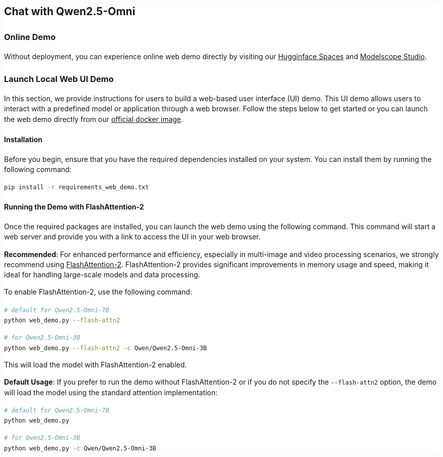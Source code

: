 ## Chat with Qwen2.5-Omni

### Online Demo
Without deployment, you can experience online web demo directly by visiting our [Hugginface Spaces](https://huggingface.co/spaces/Qwen/Qwen2.5-Omni-7B-Demo) and [Modelscope Studio](https://modelscope.cn/studios/Qwen/Qwen2.5-Omni-Demo).

### Launch Local Web UI Demo

In this section, we provide instructions for users to build a web-based user interface (UI) demo. This UI demo allows users to interact with a predefined model or application through a web browser. Follow the steps below to get started or you can launch the web demo directly from our [official docker image](#-docker).

#### Installation

Before you begin, ensure that you have the required dependencies installed on your system. You can install them by running the following command:

```bash
pip install -r requirements_web_demo.txt
```

#### Running the Demo with FlashAttention-2

Once the required packages are installed, you can launch the web demo using the following command. This command will start a web server and provide you with a link to access the UI in your web browser.

**Recommended**: For enhanced performance and efficiency, especially in multi-image and video processing scenarios, we strongly recommend using [FlashAttention-2](https://github.com/Dao-AILab/flash-attention). FlashAttention-2 provides significant improvements in memory usage and speed, making it ideal for handling large-scale models and data processing.

To enable FlashAttention-2, use the following command:

```bash
# default for Qwen2.5-Omni-7B
python web_demo.py --flash-attn2
```
```bash
# for Qwen2.5-Omni-3B
python web_demo.py --flash-attn2 -c Qwen/Qwen2.5-Omni-3B
```

This will load the model with FlashAttention-2 enabled.

**Default Usage**: If you prefer to run the demo without FlashAttention-2 or if you do not specify the `--flash-attn2` option, the demo will load the model using the standard attention implementation:

```bash
# default for Qwen2.5-Omni-7B
python web_demo.py
```
```bash
# for Qwen2.5-Omni-3B
python web_demo.py -c Qwen/Qwen2.5-Omni-3B
```

